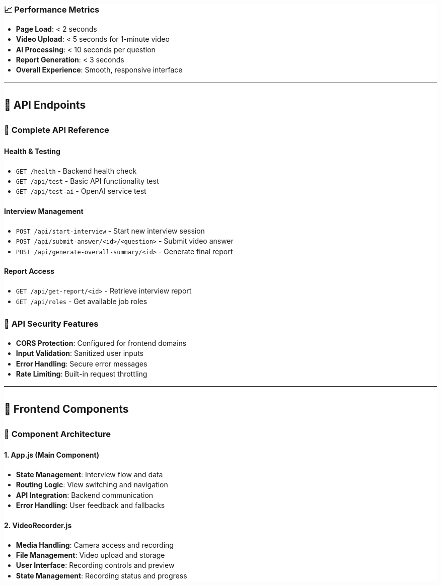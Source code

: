 ### 📈 **Performance Metrics**
- **Page Load**: < 2 seconds
- **Video Upload**: < 5 seconds for 1-minute video
- **AI Processing**: < 10 seconds per question
- **Report Generation**: < 3 seconds
- **Overall Experience**: Smooth, responsive interface

---

## 🔄 API Endpoints

### 📡 **Complete API Reference**

#### **Health & Testing**
- `GET /health` - Backend health check
- `GET /api/test` - Basic API functionality test
- `GET /api/test-ai` - OpenAI service test

#### **Interview Management**
- `POST /api/start-interview` - Start new interview session
- `POST /api/submit-answer/<id>/<question>` - Submit video answer
- `POST /api/generate-overall-summary/<id>` - Generate final report

#### **Report Access**
- `GET /api/get-report/<id>` - Retrieve interview report
- `GET /api/roles` - Get available job roles

### 🔐 **API Security Features**
- **CORS Protection**: Configured for frontend domains
- **Input Validation**: Sanitized user inputs
- **Error Handling**: Secure error messages
- **Rate Limiting**: Built-in request throttling

---

## 📱 Frontend Components

### 🧩 **Component Architecture**

#### **1. App.js (Main Component)**
- **State Management**: Interview flow and data
- **Routing Logic**: View switching and navigation
- **API Integration**: Backend communication
- **Error Handling**: User feedback and fallbacks

#### **2. VideoRecorder.js**
- **Media Handling**: Camera access and recording
- **File Management**: Video upload and storage
- **User Interface**: Recording controls and preview
- **State Management**: Recording status and progress
